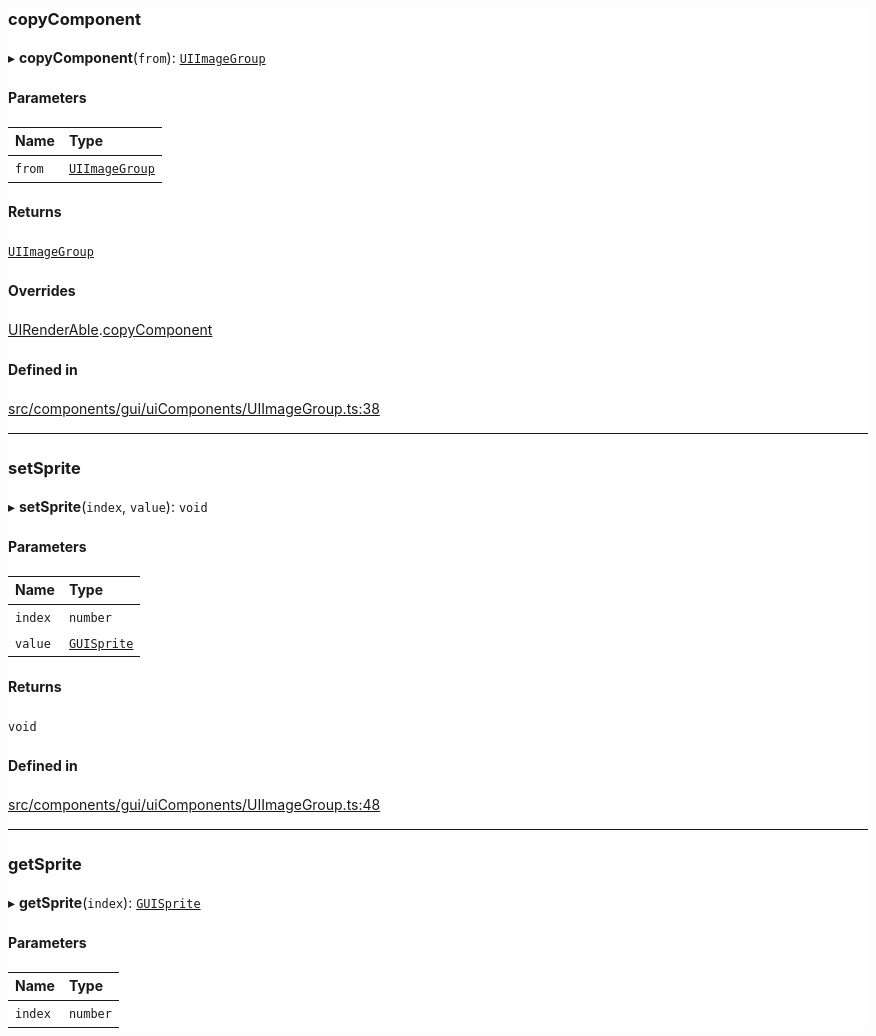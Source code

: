 ### copyComponent

▸ **copyComponent**(`from`): [`UIImageGroup`](UIImageGroup.md)

#### Parameters

| Name | Type |
| :------ | :------ |
| `from` | [`UIImageGroup`](UIImageGroup.md) |

#### Returns

[`UIImageGroup`](UIImageGroup.md)

#### Overrides

[UIRenderAble](UIRenderAble.md).[copyComponent](UIRenderAble.md#copycomponent)

#### Defined in

[src/components/gui/uiComponents/UIImageGroup.ts:38](https://github.com/Orillusion/orillusion/blob/main/src/components/gui/uiComponents/UIImageGroup.ts#L38)

___

### setSprite

▸ **setSprite**(`index`, `value`): `void`

#### Parameters

| Name | Type |
| :------ | :------ |
| `index` | `number` |
| `value` | [`GUISprite`](GUISprite.md) |

#### Returns

`void`

#### Defined in

[src/components/gui/uiComponents/UIImageGroup.ts:48](https://github.com/Orillusion/orillusion/blob/main/src/components/gui/uiComponents/UIImageGroup.ts#L48)

___

### getSprite

▸ **getSprite**(`index`): [`GUISprite`](GUISprite.md)

#### Parameters

| Name | Type |
| :------ | :------ |
| `index` | `number` |
